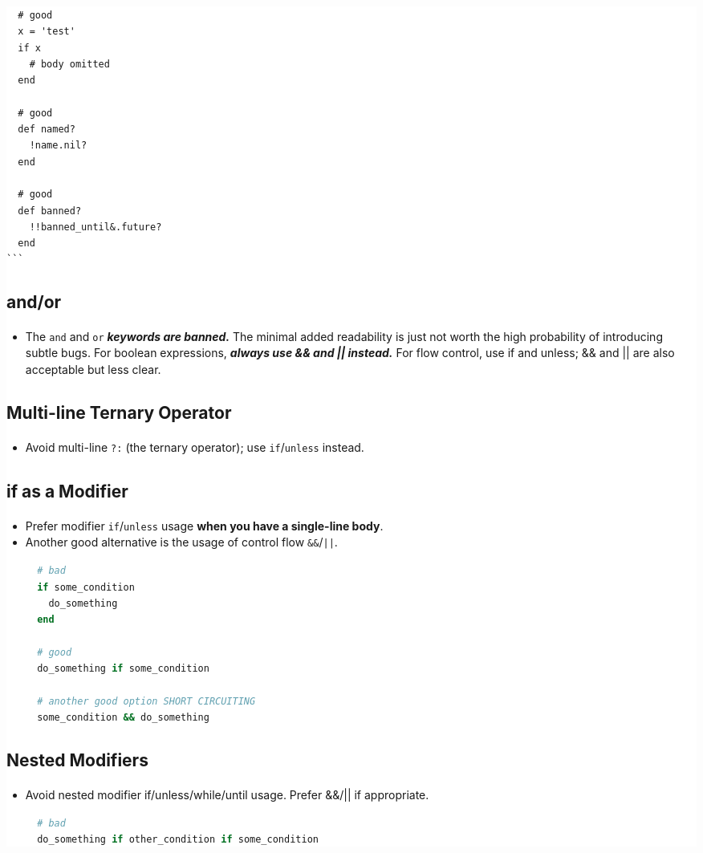       # good
      x = 'test'
      if x
        # body omitted
      end

      # good
      def named?
        !name.nil?
      end

      # good
      def banned?
        !!banned_until&.future?
      end
    ```
## and/or
   * The ```and``` and ```or``` ***keywords are banned.*** The minimal added readability is just not worth the high probability of introducing subtle bugs. For boolean expressions, ***always use && and || instead.*** For flow control, use if and unless; && and || are also acceptable but less clear.
## Multi-line Ternary Operator
  * Avoid multi-line ```?:``` (the ternary operator); use ```if```/```unless``` instead.
## if as a Modifier
  * Prefer modifier ```if```/```unless``` usage **when you have a single-line body**.
  * Another good alternative is the usage of control flow ```&&```/```||```.
    ```rb
      # bad
      if some_condition
        do_something
      end

      # good
      do_something if some_condition

      # another good option SHORT CIRCUITING
      some_condition && do_something
    ```
## Nested Modifiers
  * Avoid nested modifier if/unless/while/until usage. Prefer &&/|| if appropriate.
    ```rb
      # bad
      do_something if other_condition if some_condition

